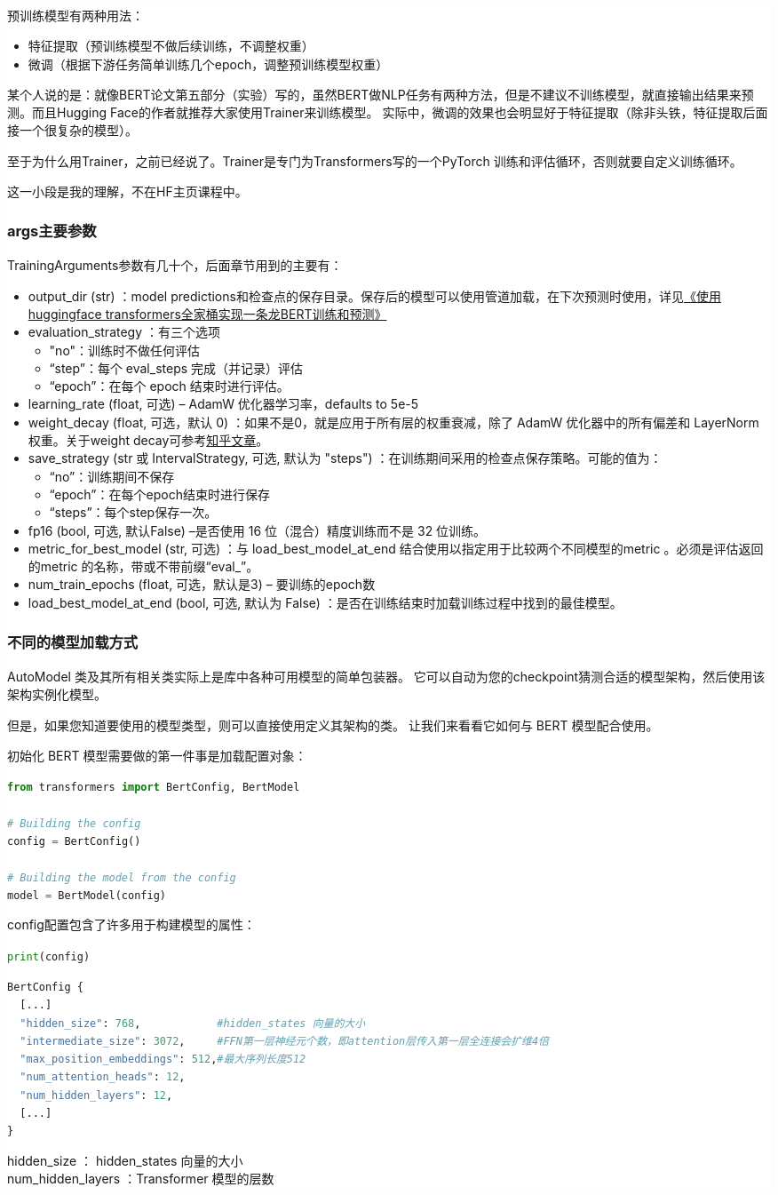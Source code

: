 预训练模型有两种用法：
- 特征提取（预训练模型不做后续训练，不调整权重）
- 微调（根据下游任务简单训练几个epoch，调整预训练模型权重）

某个人说的是：就像BERT论文第五部分（实验）写的，虽然BERT做NLP任务有两种方法，但是不建议不训练模型，就直接输出结果来预测。而且Hugging Face的作者就推荐大家使用Trainer来训练模型。
实际中，微调的效果也会明显好于特征提取（除非头铁，特征提取后面接一个很复杂的模型）。

至于为什么用Trainer，之前已经说了。Trainer是专门为Transformers写的一个PyTorch 训练和评估循环，否则就要自定义训练循环。

这一小段是我的理解，不在HF主页课程中。

### args主要参数
TrainingArguments参数有几十个，后面章节用到的主要有：
- output_dir (str) ：model predictions和检查点的保存目录。保存后的模型可以使用管道加载，在下次预测时使用，详见[《使用huggingface transformers全家桶实现一条龙BERT训练和预测》](https://zhuanlan.zhihu.com/p/344767513?utm_source=wechat_session&utm_medium=social&utm_oi=1400823417357139968&utm_campaign=shareopn)
- evaluation_strategy ：有三个选项
  - "no"：训练时不做任何评估
  - “step”：每个 eval_steps 完成（并记录）评估
  - “epoch”：在每个 epoch 结束时进行评估。
- learning_rate (float, 可选) – AdamW 优化器学习率，defaults to 5e-5
- weight_decay (float, 可选，默认 0) ：如果不是0，就是应用于所有层的权重衰减，除了 AdamW 优化器中的所有偏差和 LayerNorm 权重。关于weight decay可参考[知乎文章](https://zhuanlan.zhihu.com/p/63982470)。
- save_strategy (str 或 IntervalStrategy, 可选, 默认为 "steps") ：在训练期间采用的检查点保存策略。可能的值为：
  - “no”：训练期间不保存
  - “epoch”：在每个epoch结束时进行保存
  - “steps”：每个step保存一次。
- fp16 (bool, 可选, 默认False) –是否使用 16 位（混合）精度训练而不是 32 位训练。
- metric_for_best_model (str, 可选) ：与 load_best_model_at_end 结合使用以指定用于比较两个不同模型的metric 。必须是评估返回的metric 的名称，带或不带前缀“eval_”。
- num_train_epochs (float, 可选，默认是3) – 要训练的epoch数
- load_best_model_at_end (bool, 可选, 默认为 False) ：是否在训练结束时加载训练过程中找到的最佳模型。


### 不同的模型加载方式
AutoModel 类及其所有相关类实际上是库中各种可用模型的简单包装器。 它可以自动为您的checkpoint猜测合适的模型架构，然后使用该架构实例化模型。

但是，如果您知道要使用的模型类型，则可以直接使用定义其架构的类。 让我们来看看它如何与 BERT 模型配合使用。

初始化 BERT 模型需要做的第一件事是加载配置对象：
```python
from transformers import BertConfig, BertModel

# Building the config
config = BertConfig()

# Building the model from the config
model = BertModel(config)
```
config配置包含了许多用于构建模型的属性：
```python
print(config)
```
```python
BertConfig {
  [...]
  "hidden_size": 768,            #hidden_states 向量的大小
  "intermediate_size": 3072,	 #FFN第一层神经元个数，即attention层传入第一层全连接会扩维4倍
  "max_position_embeddings": 512,#最大序列长度512
  "num_attention_heads": 12,
  "num_hidden_layers": 12,
  [...]
}
```
hidden_size ： hidden_states 向量的大小<br>
num_hidden_layers ：Transformer 模型的层数